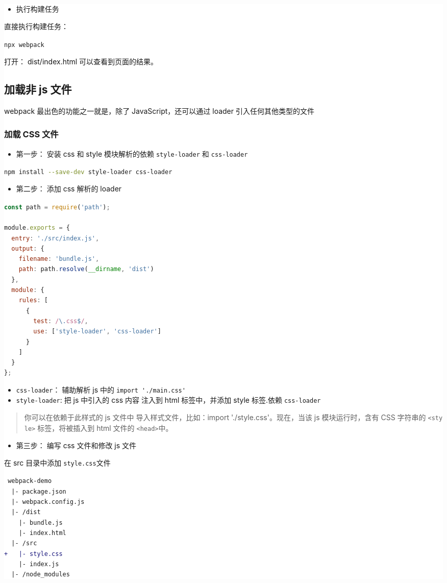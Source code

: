 - 执行构建任务

直接执行构建任务：

```sh
npx webpack
```

打开： dist/index.html 可以查看到页面的结果。

## 加载非 js 文件

webpack 最出色的功能之一就是，除了 JavaScript，还可以通过 loader 引入任何其他类型的文件

### 加载 CSS 文件

- 第一步： 安装 css 和 style 模块解析的依赖 `style-loader` 和 `css-loader`

```sh
npm install --save-dev style-loader css-loader
```

- 第二步： 添加 css 解析的 loader

```js
const path = require('path');

module.exports = {
  entry: './src/index.js',
  output: {
    filename: 'bundle.js',
    path: path.resolve(__dirname, 'dist')
  },
  module: {
    rules: [
      {
        test: /\.css$/,
        use: ['style-loader', 'css-loader']
      }
    ]
  }
};
```

- `css-loader`： 辅助解析 js 中的 `import './main.css'`
- `style-loader`: 把 js 中引入的 css 内容 注入到 html 标签中，并添加 style 标签.依赖 `css-loader`

> 你可以在依赖于此样式的 js 文件中 导入样式文件，比如：import './style.css'。现在，当该 js 模块运行时，含有 CSS 字符串的 `<style>` 标签，将被插入到 html 文件的 `<head>`中。

- 第三步： 编写 css 文件和修改 js 文件

在 src 目录中添加 `style.css`文件

```diff
 webpack-demo
  |- package.json
  |- webpack.config.js
  |- /dist
    |- bundle.js
    |- index.html
  |- /src
+   |- style.css
    |- index.js
  |- /node_modules
```
